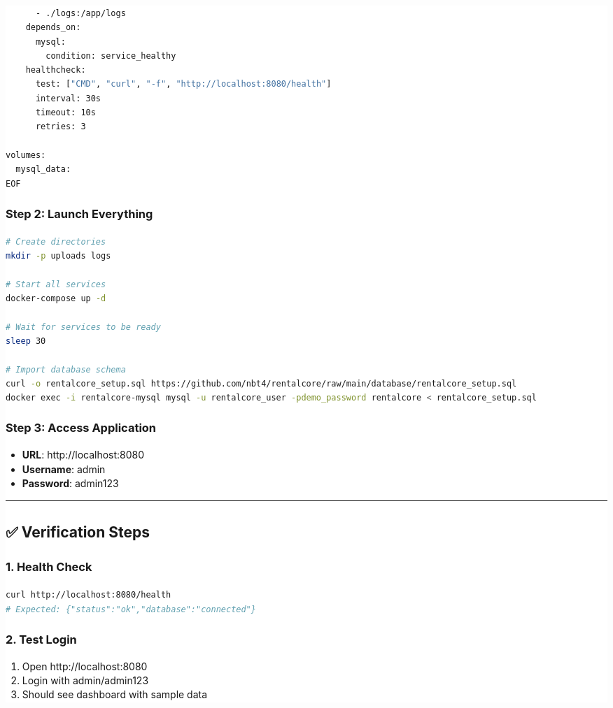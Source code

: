 ```bash
      - ./logs:/app/logs
    depends_on:
      mysql:
        condition: service_healthy
    healthcheck:
      test: ["CMD", "curl", "-f", "http://localhost:8080/health"]
      interval: 30s
      timeout: 10s
      retries: 3

volumes:
  mysql_data:
EOF
```

### Step 2: Launch Everything
```bash
# Create directories
mkdir -p uploads logs

# Start all services
docker-compose up -d

# Wait for services to be ready
sleep 30

# Import database schema
curl -o rentalcore_setup.sql https://github.com/nbt4/rentalcore/raw/main/database/rentalcore_setup.sql
docker exec -i rentalcore-mysql mysql -u rentalcore_user -pdemo_password rentalcore < rentalcore_setup.sql
```

### Step 3: Access Application
- **URL**: http://localhost:8080
- **Username**: admin
- **Password**: admin123

---

## ✅ Verification Steps

### 1. Health Check
```bash
curl http://localhost:8080/health
# Expected: {"status":"ok","database":"connected"}
```

### 2. Test Login
1. Open http://localhost:8080
2. Login with admin/admin123
3. Should see dashboard with sample data
